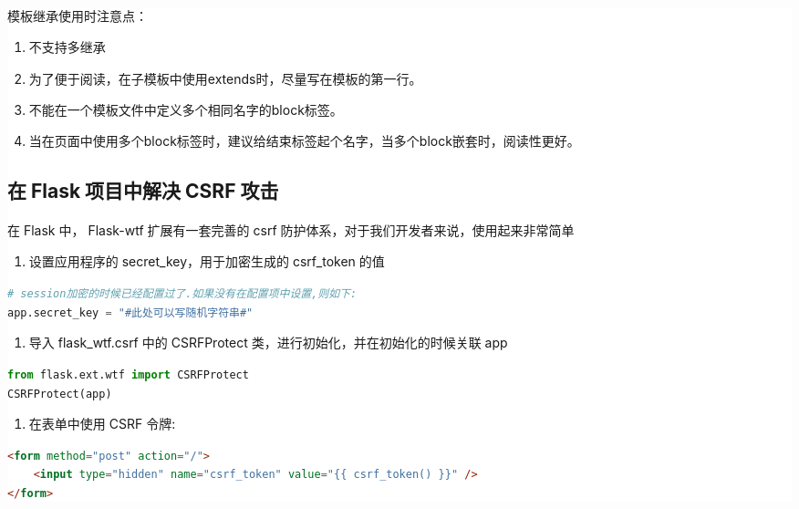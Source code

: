 

模板继承使用时注意点：

1. 不支持多继承

2. 为了便于阅读，在子模板中使用extends时，尽量写在模板的第一行。

3. 不能在一个模板文件中定义多个相同名字的block标签。

4. 当在页面中使用多个block标签时，建议给结束标签起个名字，当多个block嵌套时，阅读性更好。





## 在 Flask 项目中解决 CSRF 攻击

在 Flask 中， Flask-wtf 扩展有一套完善的 csrf 防护体系，对于我们开发者来说，使用起来非常简单



1. 设置应用程序的 secret_key，用于加密生成的 csrf_token 的值

```python
# session加密的时候已经配置过了.如果没有在配置项中设置,则如下:
app.secret_key = "#此处可以写随机字符串#"
```



1. 导入 flask_wtf.csrf 中的 CSRFProtect 类，进行初始化，并在初始化的时候关联 app

```python
from flask.ext.wtf import CSRFProtect
CSRFProtect(app)
```



1. 在表单中使用 CSRF 令牌:

```html
<form method="post" action="/">
    <input type="hidden" name="csrf_token" value="{{ csrf_token() }}" />
</form>
```






